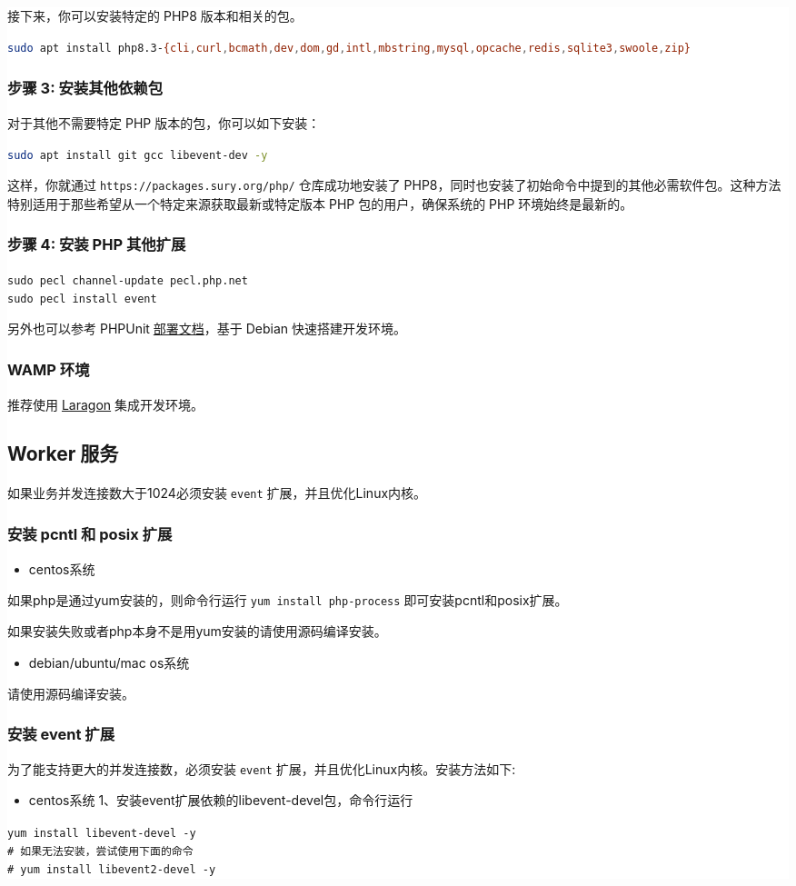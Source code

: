接下来，你可以安装特定的 PHP8 版本和相关的包。

```bash
sudo apt install php8.3-{cli,curl,bcmath,dev,dom,gd,intl,mbstring,mysql,opcache,redis,sqlite3,swoole,zip}
```

### 步骤 3: 安装其他依赖包

对于其他不需要特定 PHP 版本的包，你可以如下安装：

```bash
sudo apt install git gcc libevent-dev -y
```

这样，你就通过 `https://packages.sury.org/php/` 仓库成功地安装了 PHP8，同时也安装了初始命令中提到的其他必需软件包。这种方法特别适用于那些希望从一个特定来源获取最新或特定版本 PHP 包的用户，确保系统的 PHP 环境始终是最新的。

### 步骤 4: 安装 PHP 其他扩展

```shell
sudo pecl channel-update pecl.php.net
sudo pecl install event
```

另外也可以参考 PHPUnit [部署文档](https://docs.phpunit.de/en/11.1/installation.html)，基于 Debian 快速搭建开发环境。

### WAMP 环境

推荐使用 [Laragon](https://laragon.org/download/) 集成开发环境。

## Worker 服务

如果业务并发连接数大于1024必须安装 `event` 扩展，并且优化Linux内核。

### 安装 pcntl 和 posix 扩展

- centos系统

如果php是通过yum安装的，则命令行运行 `yum install php-process` 即可安装pcntl和posix扩展。

如果安装失败或者php本身不是用yum安装的请使用源码编译安装。

- debian/ubuntu/mac os系统

请使用源码编译安装。

### 安装 event 扩展

为了能支持更大的并发连接数，必须安装 `event` 扩展，并且优化Linux内核。安装方法如下:

- centos系统
1、安装event扩展依赖的libevent-devel包，命令行运行
```shell
yum install libevent-devel -y
# 如果无法安装，尝试使用下面的命令
# yum install libevent2-devel -y
```
